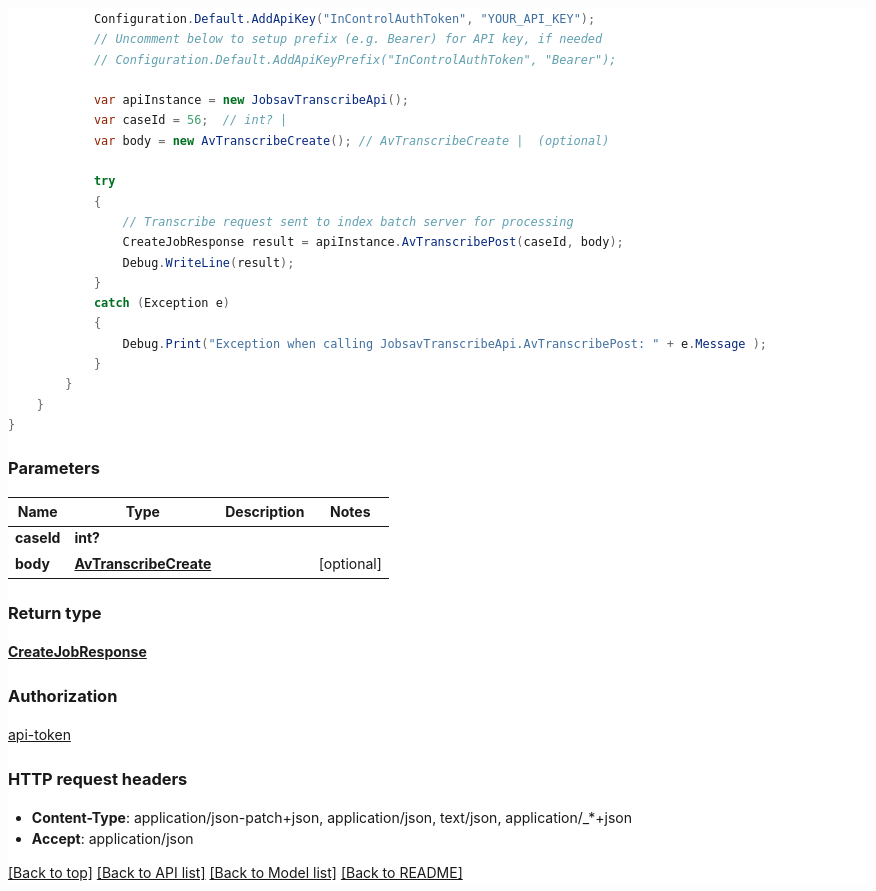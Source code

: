 ```csharp
            Configuration.Default.AddApiKey("InControlAuthToken", "YOUR_API_KEY");
            // Uncomment below to setup prefix (e.g. Bearer) for API key, if needed
            // Configuration.Default.AddApiKeyPrefix("InControlAuthToken", "Bearer");

            var apiInstance = new JobsavTranscribeApi();
            var caseId = 56;  // int? | 
            var body = new AvTranscribeCreate(); // AvTranscribeCreate |  (optional) 

            try
            {
                // Transcribe request sent to index batch server for processing
                CreateJobResponse result = apiInstance.AvTranscribePost(caseId, body);
                Debug.WriteLine(result);
            }
            catch (Exception e)
            {
                Debug.Print("Exception when calling JobsavTranscribeApi.AvTranscribePost: " + e.Message );
            }
        }
    }
}
```

### Parameters

Name | Type | Description  | Notes
------------- | ------------- | ------------- | -------------
 **caseId** | **int?**|  | 
 **body** | [**AvTranscribeCreate**](AvTranscribeCreate.md)|  | [optional] 

### Return type

[**CreateJobResponse**](CreateJobResponse.md)

### Authorization

[api-token](../README.md#api-token)

### HTTP request headers

 - **Content-Type**: application/json-patch+json, application/json, text/json, application/_*+json
 - **Accept**: application/json

[[Back to top]](#) [[Back to API list]](../README.md#documentation-for-api-endpoints) [[Back to Model list]](../README.md#documentation-for-models) [[Back to README]](../README.md)

